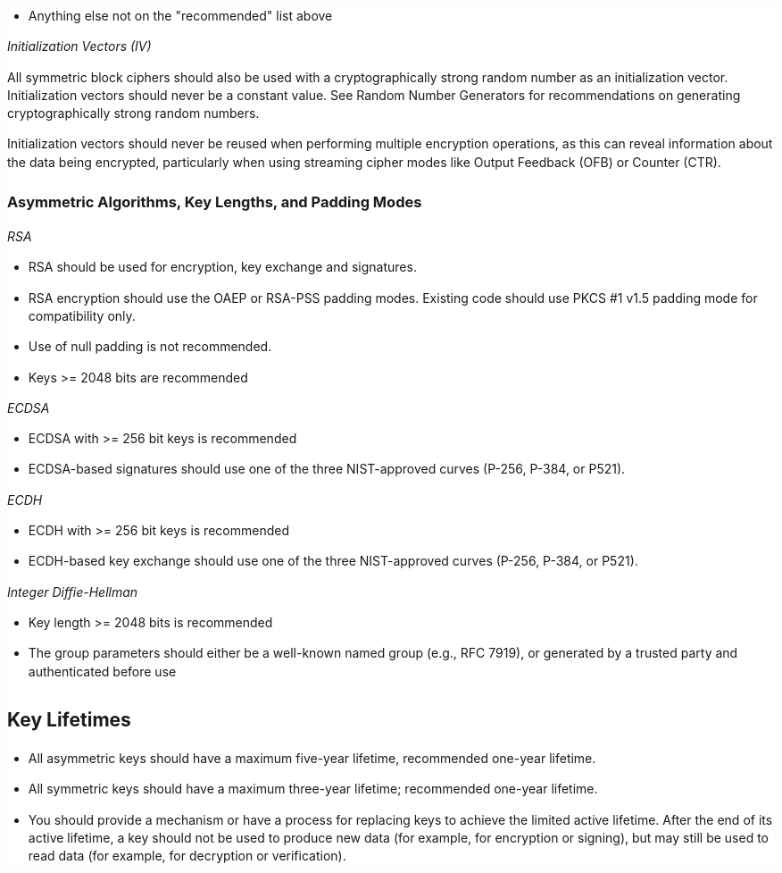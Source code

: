   - Anything else not on the "recommended" list above

_Initialization Vectors (IV)_

All symmetric block ciphers should also be used with a cryptographically
strong random number as an initialization vector. Initialization vectors
should never be a constant value. See Random Number Generators for
recommendations on generating cryptographically strong random numbers.

Initialization vectors should never be reused when performing multiple
encryption operations, as this can reveal information about the data
being encrypted, particularly when using streaming cipher modes like
Output Feedback (OFB) or Counter (CTR).

### Asymmetric Algorithms, Key Lengths, and Padding Modes
_RSA_

  - RSA should be used for encryption, key exchange and signatures.

  - RSA encryption should use the OAEP or RSA-PSS padding modes.
    Existing code should use PKCS \#1 v1.5 padding mode for
    compatibility only.

  - Use of null padding is not recommended.

  - Keys \>= 2048 bits are recommended

_ECDSA_

  - ECDSA with \>= 256 bit keys is recommended

  - ECDSA-based signatures should use one of the three NIST-approved
    curves (P-256, P-384, or P521).

_ECDH_

  - ECDH with \>= 256 bit keys is recommended

  - ECDH-based key exchange should use one of the three NIST-approved
    curves (P-256, P-384, or P521).

_Integer Diffie-Hellman_

  - Key length \>= 2048 bits is recommended

  - The group parameters should either be a well-known named group
    (e.g., RFC 7919), or generated by a trusted party and authenticated
    before use

## Key Lifetimes

  - All asymmetric keys should have a maximum five-year lifetime,
    recommended one-year lifetime.

  - All symmetric keys should have a maximum three-year lifetime;
    recommended one-year lifetime.

  - You should provide a mechanism or have a process for replacing keys
    to achieve the limited active lifetime. After the end of its active
    lifetime, a key should not be used to produce new data (for example,
    for encryption or signing), but may still be used to read data (for
    example, for decryption or verification).
